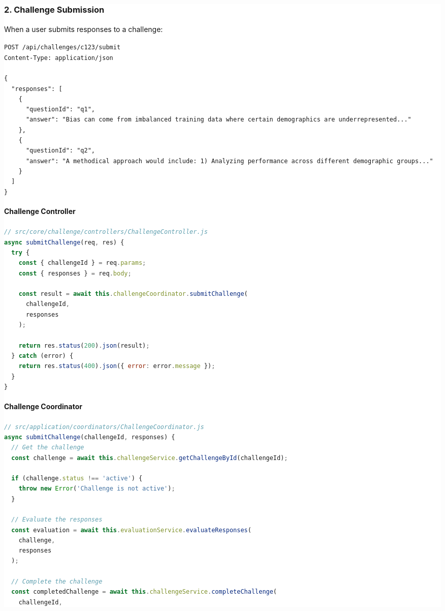 ### 2. Challenge Submission

When a user submits responses to a challenge:

```http
POST /api/challenges/c123/submit
Content-Type: application/json

{
  "responses": [
    {
      "questionId": "q1",
      "answer": "Bias can come from imbalanced training data where certain demographics are underrepresented..."
    },
    {
      "questionId": "q2",
      "answer": "A methodical approach would include: 1) Analyzing performance across different demographic groups..."
    }
  ]
}
```

#### Challenge Controller

```javascript
// src/core/challenge/controllers/ChallengeController.js
async submitChallenge(req, res) {
  try {
    const { challengeId } = req.params;
    const { responses } = req.body;
    
    const result = await this.challengeCoordinator.submitChallenge(
      challengeId, 
      responses
    );
    
    return res.status(200).json(result);
  } catch (error) {
    return res.status(400).json({ error: error.message });
  }
}
```

#### Challenge Coordinator

```javascript
// src/application/coordinators/ChallengeCoordinator.js
async submitChallenge(challengeId, responses) {
  // Get the challenge
  const challenge = await this.challengeService.getChallengeById(challengeId);
  
  if (challenge.status !== 'active') {
    throw new Error('Challenge is not active');
  }
  
  // Evaluate the responses
  const evaluation = await this.evaluationService.evaluateResponses(
    challenge, 
    responses
  );
  
  // Complete the challenge
  const completedChallenge = await this.challengeService.completeChallenge(
    challengeId, 
```